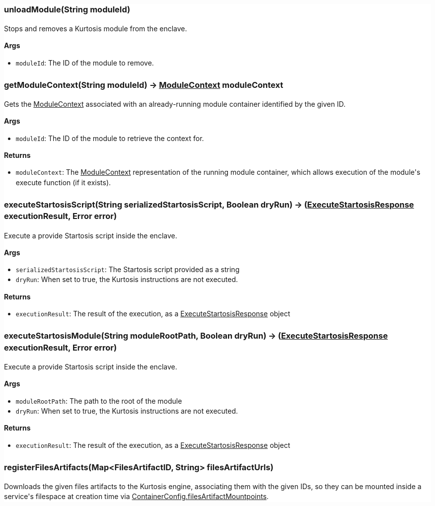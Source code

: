### unloadModule(String moduleId) 
Stops and removes a Kurtosis module from the enclave.

**Args**

* `moduleId`: The ID of the module to remove.

### getModuleContext(String moduleId) -\> [ModuleContext][modulecontext] moduleContext
Gets the [ModuleContext][modulecontext] associated with an already-running module container identified by the given ID.

**Args**

* `moduleId`: The ID of the module to retrieve the context for.

**Returns**

* `moduleContext`: The [ModuleContext][modulecontext] representation of the running module container, which allows execution of the module's execute function (if it exists).

### executeStartosisScript(String serializedStartosisScript, Boolean dryRun) -\> ([ExecuteStartosisResponse][executestartosisresponse] executionResult, Error error)

Execute a provide Startosis script inside the enclave.

**Args**

* `serializedStartosisScript`: The Startosis script provided as a string
* `dryRun`: When set to true, the Kurtosis instructions are not executed.

**Returns**

* `executionResult`: The result of the execution, as a [ExecuteStartosisResponse][executestartosisresponse] object

### executeStartosisModule(String moduleRootPath, Boolean dryRun) -\> ([ExecuteStartosisResponse][executestartosisresponse] executionResult, Error error)

Execute a provide Startosis script inside the enclave.

**Args**

* `moduleRootPath`: The path to the root of the module
* `dryRun`: When set to true, the Kurtosis instructions are not executed.

**Returns**

* `executionResult`: The result of the execution, as a [ExecuteStartosisResponse][executestartosisresponse] object


### registerFilesArtifacts(Map\<FilesArtifactID, String\> filesArtifactUrls)
Downloads the given files artifacts to the Kurtosis engine, associating them with the given IDs, so they can be mounted inside a service's filespace at creation time via [ContainerConfig.filesArtifactMountpoints][containerconfig_filesartifactmountpoints].


[issues]: https://github.com/kurtosis-tech/kurtosis-sdk/issues
[containerconfig]: #containerconfig
[containerconfig_usedports]: #mapportid-portspec-usedports
[containerconfig_filesartifactmountpoints]: #mapstring-string-filesartifactmountpoints
[containerconfigbuilder]: #containerconfigbuilder
[modulecontext]: #modulecontext
[enclavecontext]: #enclavecontext
[enclavecontext_registerfilesartifacts]: #registerfilesartifactsmapfilesartifactid-string-filesartifacturls
[enclavecontext_addservice]: #addserviceserviceid-serviceid--containerconfig-containerconfig---servicecontext-servicecontext
[enclavecontext_addservicetopartition]: #addservicetopartitionserviceid-serviceid-partitionid-partitionid-containerconfig-containerconfig---servicecontext-servicecontext
[enclavecontext_addservicestopartition]: #addservicestopartitionmapserviceid-containerconfig-containerconfigs-partitionid-partitionid---mapserviceid-servicecontext-successfulservices-mapserviceid-error-failedservices
[enclavecontext_unpauseservice]: #unpauseserviceserviceid-serviceid
[enclavecontext_repartitionnetwork]: #repartitionnetworkmappartitionid-setserviceid-partitionservices-mappartitionid-mappartitionid-partitionconnectionpartitionconnection-partitionconnections-partitionconnectionpartitionconnection-defaultconnection
[enclavecontext_uploadfiles]: #uploadfilesstring-pathtoupload
[enclavecontext_rendertemplates]: #rendertemplatesmapstring-templateanddata-templateanddatabydestinationrelfilepaths
[partitionconnection]: #partitionconnection
[executestartosisresponse]: #executestartosisresponse
[servicecontext]: #servicecontext
[servicecontext_getpublicports]: #getpublicports---mapportid-portspec
[templateanddata]: #templateanddata
[kurtosiscontext_createenclave]: ./engine-lib-documentation.md#createenclaveenclaveid-enclaveid-boolean-ispartitioningenabled---enclavecontextenclavecontext-enclavecontext